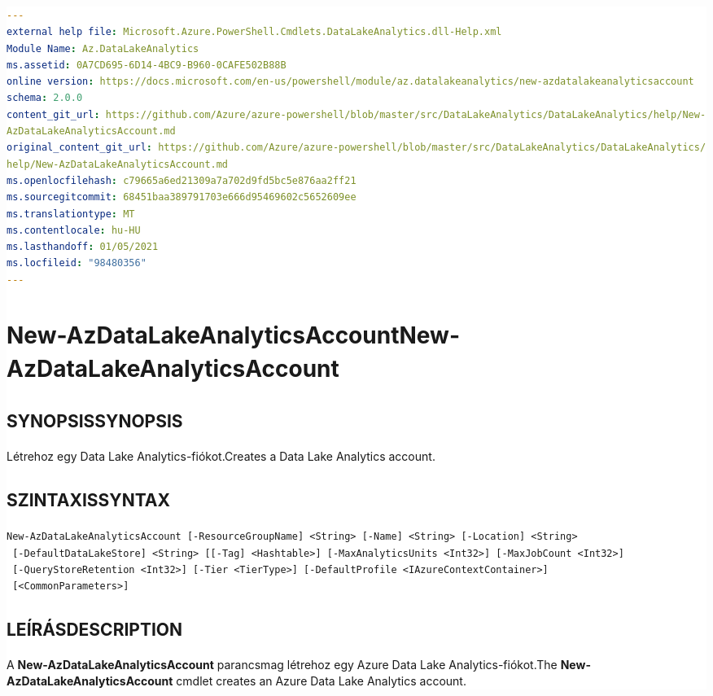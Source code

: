 ```yaml
---
external help file: Microsoft.Azure.PowerShell.Cmdlets.DataLakeAnalytics.dll-Help.xml
Module Name: Az.DataLakeAnalytics
ms.assetid: 0A7CD695-6D14-4BC9-B960-0CAFE502B88B
online version: https://docs.microsoft.com/en-us/powershell/module/az.datalakeanalytics/new-azdatalakeanalyticsaccount
schema: 2.0.0
content_git_url: https://github.com/Azure/azure-powershell/blob/master/src/DataLakeAnalytics/DataLakeAnalytics/help/New-AzDataLakeAnalyticsAccount.md
original_content_git_url: https://github.com/Azure/azure-powershell/blob/master/src/DataLakeAnalytics/DataLakeAnalytics/help/New-AzDataLakeAnalyticsAccount.md
ms.openlocfilehash: c79665a6ed21309a7a702d9fd5bc5e876aa2ff21
ms.sourcegitcommit: 68451baa389791703e666d95469602c5652609ee
ms.translationtype: MT
ms.contentlocale: hu-HU
ms.lasthandoff: 01/05/2021
ms.locfileid: "98480356"
---
```

# <span data-ttu-id="9e44a-101">New-AzDataLakeAnalyticsAccount</span><span class="sxs-lookup"><span data-stu-id="9e44a-101">New-AzDataLakeAnalyticsAccount</span></span>

## <span data-ttu-id="9e44a-102">SYNOPSIS</span><span class="sxs-lookup"><span data-stu-id="9e44a-102">SYNOPSIS</span></span>
<span data-ttu-id="9e44a-103">Létrehoz egy Data Lake Analytics-fiókot.</span><span class="sxs-lookup"><span data-stu-id="9e44a-103">Creates a Data Lake Analytics account.</span></span>

## <span data-ttu-id="9e44a-104">SZINTAXIS</span><span class="sxs-lookup"><span data-stu-id="9e44a-104">SYNTAX</span></span>

```
New-AzDataLakeAnalyticsAccount [-ResourceGroupName] <String> [-Name] <String> [-Location] <String>
 [-DefaultDataLakeStore] <String> [[-Tag] <Hashtable>] [-MaxAnalyticsUnits <Int32>] [-MaxJobCount <Int32>]
 [-QueryStoreRetention <Int32>] [-Tier <TierType>] [-DefaultProfile <IAzureContextContainer>]
 [<CommonParameters>]
```

## <span data-ttu-id="9e44a-105">LEÍRÁS</span><span class="sxs-lookup"><span data-stu-id="9e44a-105">DESCRIPTION</span></span>
<span data-ttu-id="9e44a-106">A **New-AzDataLakeAnalyticsAccount** parancsmag létrehoz egy Azure Data Lake Analytics-fiókot.</span><span class="sxs-lookup"><span data-stu-id="9e44a-106">The **New-AzDataLakeAnalyticsAccount** cmdlet creates an Azure Data Lake Analytics account.</span></span>
